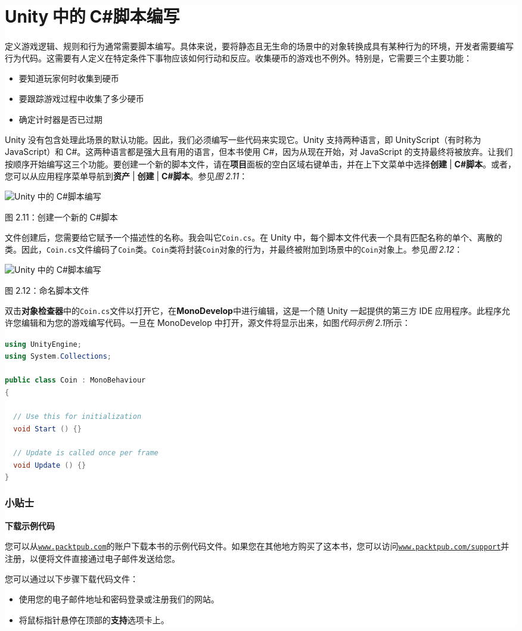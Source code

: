 # Unity 中的 C#脚本编写

定义游戏逻辑、规则和行为通常需要脚本编写。具体来说，要将静态且无生命的场景中的对象转换成具有某种行为的环境，开发者需要编写行为代码。这需要有人定义在特定条件下事物应该如何行动和反应。收集硬币的游戏也不例外。特别是，它需要三个主要功能：

+   要知道玩家何时收集到硬币

+   要跟踪游戏过程中收集了多少硬币

+   确定计时器是否已过期

Unity 没有包含处理此场景的默认功能。因此，我们必须编写一些代码来实现它。Unity 支持两种语言，即 UnityScript（有时称为 JavaScript）和 C#。这两种语言都是强大且有用的语言，但本书使用 C#，因为从现在开始，对 JavaScript 的支持最终将被放弃。让我们按顺序开始编写这三个功能。要创建一个新的脚本文件，请在**项目**面板的空白区域右键单击，并在上下文菜单中选择**创建** | **C#脚本**。或者，您可以从应用程序菜单导航到**资产** | **创建** | **C#脚本**。参见*图 2.11*：

![Unity 中的 C#脚本编写](img/figure_02_11.jpg)

图 2.11：创建一个新的 C#脚本

文件创建后，您需要给它赋予一个描述性的名称。我会叫它`Coin.cs`。在 Unity 中，每个脚本文件代表一个具有匹配名称的单个、离散的类。因此，`Coin.cs`文件编码了`Coin`类。`Coin`类将封装`Coin`对象的行为，并最终被附加到场景中的`Coin`对象上。参见*图 2.12*：

![Unity 中的 C#脚本编写](img/figure_02_12.jpg)

图 2.12：命名脚本文件

双击**对象检查器**中的`Coin.cs`文件以打开它，在**MonoDevelop**中进行编辑，这是一个随 Unity 一起提供的第三方 IDE 应用程序。此程序允许您编辑和为您的游戏编写代码。一旦在 MonoDevelop 中打开，源文件将显示出来，如图*代码示例 2.1*所示：

```cs
using UnityEngine;
using System.Collections;

public class Coin : MonoBehaviour
{

  // Use this for initialization
  void Start () {}

  // Update is called once per frame
  void Update () {}
}
```

### 小贴士

**下载示例代码**

您可以从[`www.packtpub.com`](http://www.packtpub.com)的账户下载本书的示例代码文件。如果您在其他地方购买了这本书，您可以访问[`www.packtpub.com/support`](http://www.packtpub.com/support)并注册，以便将文件直接通过电子邮件发送给您。

您可以通过以下步骤下载代码文件：

+   使用您的电子邮件地址和密码登录或注册我们的网站。

+   将鼠标指针悬停在顶部的**支持**选项卡上。

